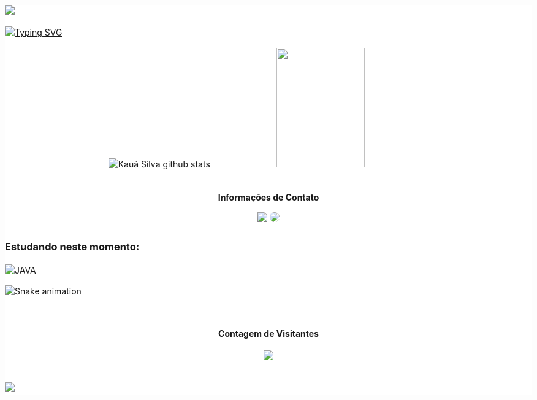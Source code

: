 <img width=100% src="https://capsule-render.vercel.app/api?type=waving&color=DC143C&height=120&section=header"/>

[![Typing SVG](https://readme-typing-svg.herokuapp.com/?color=FFFFFF&size=35&center=true&vCenter=true&width=1000&lines=Olá,+Meu+nome+é+Kauã+Asher+Ribeiro+da+Silva;Tenho+19+anos;Curso+Análise+e+Desenvolvimento+de+Sistemas;Seja+bem-vindo!+:%29)](https://git.io/typing-svg)

<div align="center">  
  <img width="49%" height="195px" src="https://github-readme-stats.vercel.app/api?username=kauaasher&show_icons=true&count_private=true&hide_border=true&title_color=FFFFFF&icon_color=FFD700&text_color=FFFFFF&bg_color=0d1117" alt="Kauã Silva github stats" /> 
  <img width="41%" height="195px" src="https://github-readme-stats.vercel.app/api/top-langs/?username=kauaasher&layout=compact&hide_border=true&title_color=FFFFFF&text_color=FFFFFF&bg_color=0d1117" />
</div>

<div align="center">
<br><p align="centre"><b>Informações de Contato</b></p>  
</div>

<div align="center"> 
<a href = "mailto:kaua-asher-silva@gmail.com"> <img src="https://img.shields.io/badge/-Gmail-%23333?style=for-the-badge&logo=gmail&logoColor=white" target="_blank"></a>
<a href="https://www.linkedin.com/in/kaua-silva/" target="_blank"><img src="https://img.shields.io/badge/-LinkedIn-%230077B5?style=for-the-badge&logo=linkedin&logoColor=white" style="border-radius: 30px" target="_blank"></a> 
 </div>

### Estudando neste momento:
![JAVA](https://img.shields.io/badge/Java-0d1117?style=for-the-badge&logo=openjdk&logoColor=DAA520)&nbsp;

![Snake animation](https://github.com/kauaasher/kauaasher/blob/output/github-contribution-grid-snake.svg)

<div align="center">
<br><p align="centre"><b>Contagem de Visitantes</b></p>  
<p align="center"><img align="center" src="https://profile-counter.glitch.me/{kauaasher}/count.svg" /></p> 
<br>
</div>

 <img width=100% src="https://capsule-render.vercel.app/api?type=waving&color=DC143C&height=120&section=footer"/>
